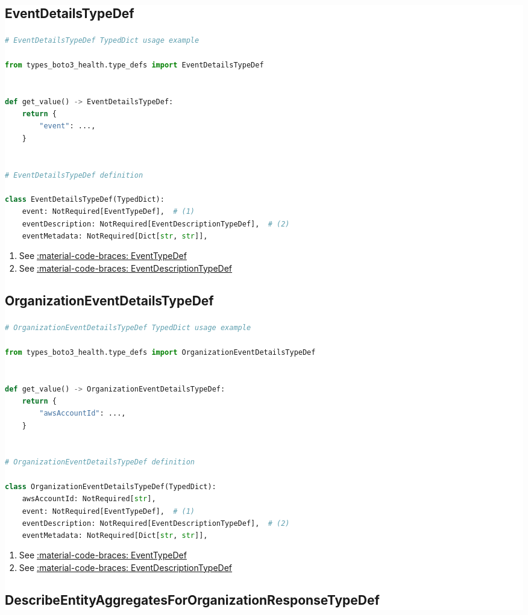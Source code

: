 ## EventDetailsTypeDef

```python
# EventDetailsTypeDef TypedDict usage example

from types_boto3_health.type_defs import EventDetailsTypeDef


def get_value() -> EventDetailsTypeDef:
    return {
        "event": ...,
    }


# EventDetailsTypeDef definition

class EventDetailsTypeDef(TypedDict):
    event: NotRequired[EventTypeDef],  # (1)
    eventDescription: NotRequired[EventDescriptionTypeDef],  # (2)
    eventMetadata: NotRequired[Dict[str, str]],
```

1. See [:material-code-braces: EventTypeDef](./type_defs.md#eventtypedef)
2. See [:material-code-braces: EventDescriptionTypeDef](./type_defs.md#eventdescriptiontypedef)

## OrganizationEventDetailsTypeDef

```python
# OrganizationEventDetailsTypeDef TypedDict usage example

from types_boto3_health.type_defs import OrganizationEventDetailsTypeDef


def get_value() -> OrganizationEventDetailsTypeDef:
    return {
        "awsAccountId": ...,
    }


# OrganizationEventDetailsTypeDef definition

class OrganizationEventDetailsTypeDef(TypedDict):
    awsAccountId: NotRequired[str],
    event: NotRequired[EventTypeDef],  # (1)
    eventDescription: NotRequired[EventDescriptionTypeDef],  # (2)
    eventMetadata: NotRequired[Dict[str, str]],
```

1. See [:material-code-braces: EventTypeDef](./type_defs.md#eventtypedef)
2. See [:material-code-braces: EventDescriptionTypeDef](./type_defs.md#eventdescriptiontypedef)

## DescribeEntityAggregatesForOrganizationResponseTypeDef
